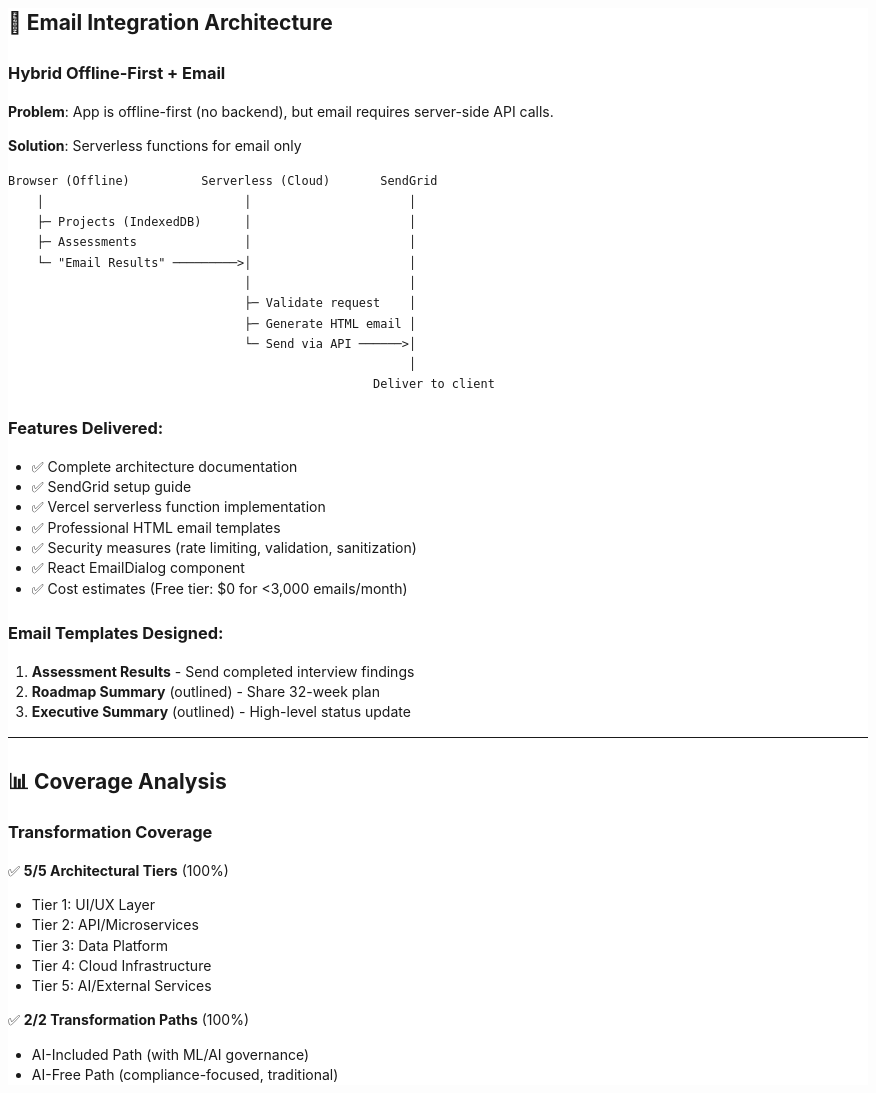 
## 📧 Email Integration Architecture

### Hybrid Offline-First + Email

**Problem**: App is offline-first (no backend), but email requires server-side API calls.

**Solution**: Serverless functions for email only

```
Browser (Offline)          Serverless (Cloud)       SendGrid
    │                            │                      │
    ├─ Projects (IndexedDB)      │                      │
    ├─ Assessments               │                      │
    └─ "Email Results" ─────────>│                      │
                                 │                      │
                                 ├─ Validate request    │
                                 ├─ Generate HTML email │
                                 └─ Send via API ──────>│
                                                        │
                                                   Deliver to client
```

### Features Delivered:
- ✅ Complete architecture documentation
- ✅ SendGrid setup guide
- ✅ Vercel serverless function implementation
- ✅ Professional HTML email templates
- ✅ Security measures (rate limiting, validation, sanitization)
- ✅ React EmailDialog component
- ✅ Cost estimates (Free tier: $0 for <3,000 emails/month)

### Email Templates Designed:
1. **Assessment Results** - Send completed interview findings
2. **Roadmap Summary** (outlined) - Share 32-week plan
3. **Executive Summary** (outlined) - High-level status update

---

## 📊 Coverage Analysis

### Transformation Coverage

✅ **5/5 Architectural Tiers** (100%)
- Tier 1: UI/UX Layer
- Tier 2: API/Microservices
- Tier 3: Data Platform
- Tier 4: Cloud Infrastructure
- Tier 5: AI/External Services

✅ **2/2 Transformation Paths** (100%)
- AI-Included Path (with ML/AI governance)
- AI-Free Path (compliance-focused, traditional)
